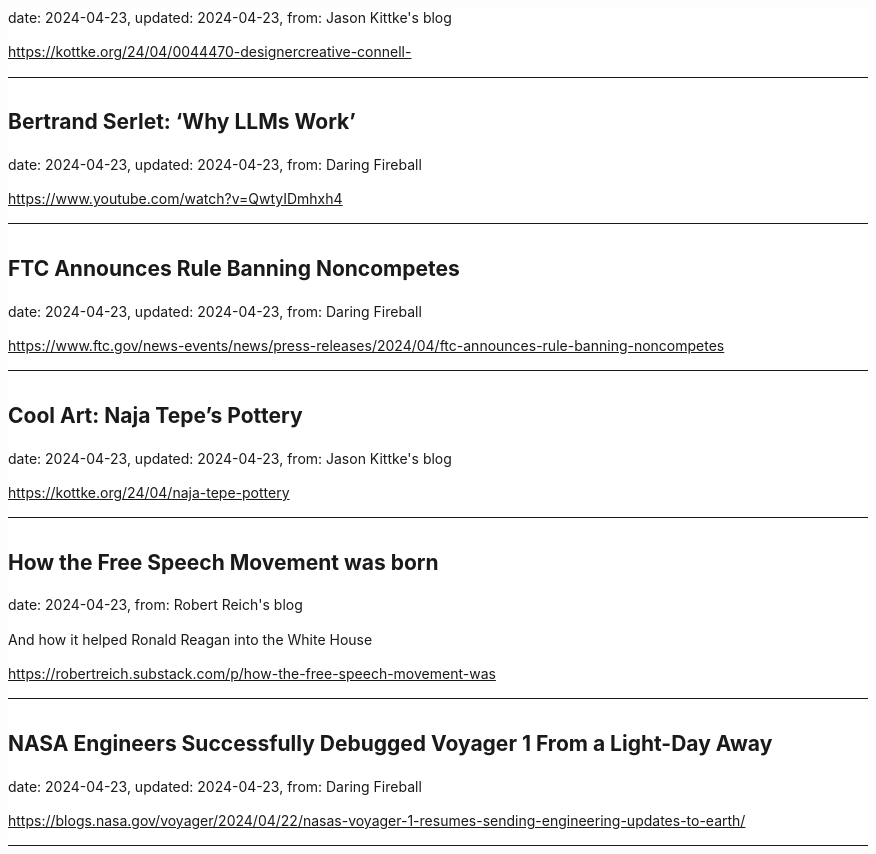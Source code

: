 date: 2024-04-23, updated: 2024-04-23, from: Jason Kittke's blog

 

<https://kottke.org/24/04/0044470-designercreative-connell->

---

## Bertrand Serlet: ‘Why LLMs Work’

date: 2024-04-23, updated: 2024-04-23, from: Daring Fireball

 

<https://www.youtube.com/watch?v=QwtyIDmhxh4>

---

## FTC Announces Rule Banning Noncompetes

date: 2024-04-23, updated: 2024-04-23, from: Daring Fireball

 

<https://www.ftc.gov/news-events/news/press-releases/2024/04/ftc-announces-rule-banning-noncompetes>

---

##  Cool Art: Naja Tepe&#8217;s Pottery 

date: 2024-04-23, updated: 2024-04-23, from: Jason Kittke's blog

 

<https://kottke.org/24/04/naja-tepe-pottery>

---

## How the Free Speech Movement was born

date: 2024-04-23, from: Robert Reich's blog

And how it helped Ronald Reagan into the White House 

<https://robertreich.substack.com/p/how-the-free-speech-movement-was>

---

## NASA Engineers Successfully Debugged Voyager 1 From a Light-Day Away

date: 2024-04-23, updated: 2024-04-23, from: Daring Fireball

 

<https://blogs.nasa.gov/voyager/2024/04/22/nasas-voyager-1-resumes-sending-engineering-updates-to-earth/>

---
